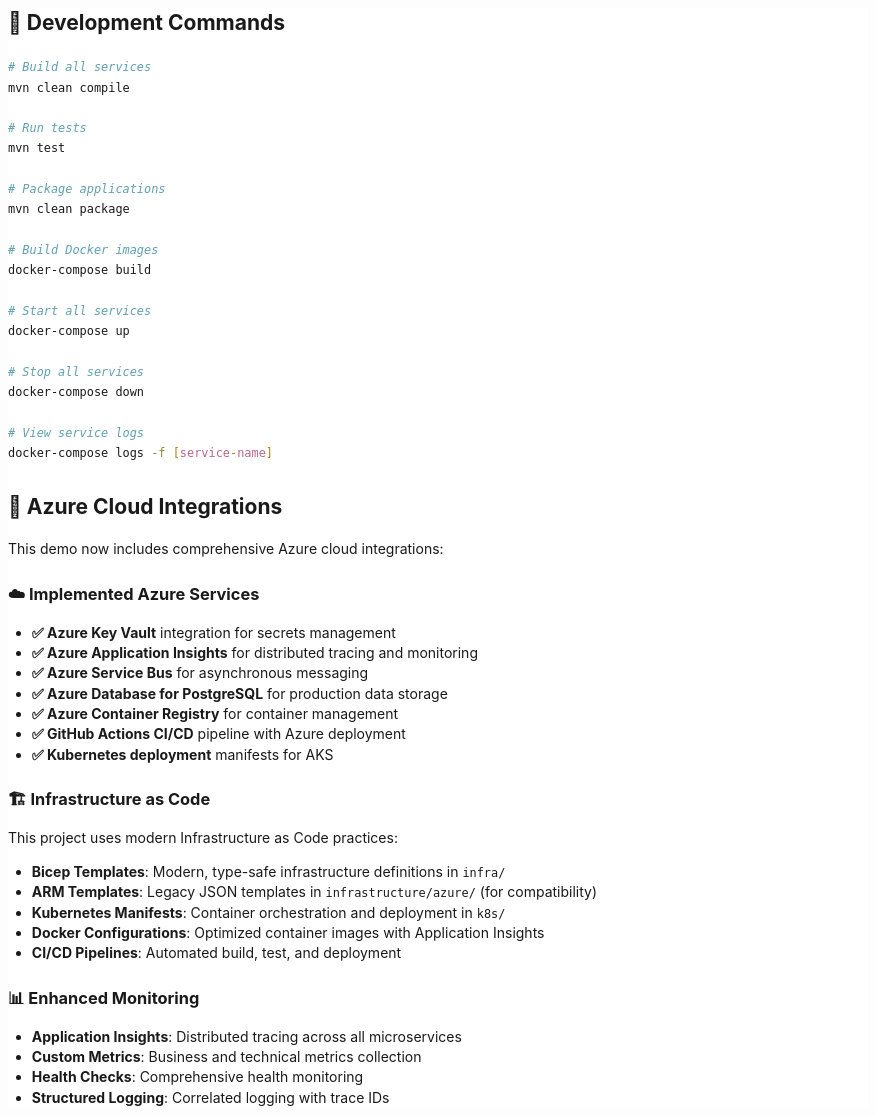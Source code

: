 ## 🔧 Development Commands

```bash
# Build all services
mvn clean compile

# Run tests
mvn test

# Package applications
mvn clean package

# Build Docker images
docker-compose build

# Start all services
docker-compose up

# Stop all services
docker-compose down

# View service logs
docker-compose logs -f [service-name]
```

## 🎯 Azure Cloud Integrations

This demo now includes comprehensive Azure cloud integrations:

### ☁️ Implemented Azure Services

- **✅ Azure Key Vault** integration for secrets management
- **✅ Azure Application Insights** for distributed tracing and monitoring
- **✅ Azure Service Bus** for asynchronous messaging
- **✅ Azure Database for PostgreSQL** for production data storage
- **✅ Azure Container Registry** for container management
- **✅ GitHub Actions CI/CD** pipeline with Azure deployment
- **✅ Kubernetes deployment** manifests for AKS

### 🏗️ Infrastructure as Code

This project uses modern Infrastructure as Code practices:

- **Bicep Templates**: Modern, type-safe infrastructure definitions in `infra/`
- **ARM Templates**: Legacy JSON templates in `infrastructure/azure/` (for compatibility)
- **Kubernetes Manifests**: Container orchestration and deployment in `k8s/`
- **Docker Configurations**: Optimized container images with Application Insights
- **CI/CD Pipelines**: Automated build, test, and deployment

### 📊 Enhanced Monitoring

- **Application Insights**: Distributed tracing across all microservices
- **Custom Metrics**: Business and technical metrics collection
- **Health Checks**: Comprehensive health monitoring
- **Structured Logging**: Correlated logging with trace IDs
